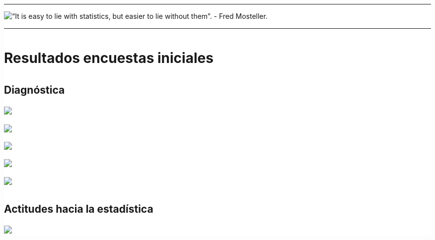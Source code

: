  ****



![“It is easy to lie with statistics, but easier to lie without them”. - Fred Mosteller.](https://www.azquotes.com/picture-quotes/quote-it-is-easy-to-lie-with-statistics-it-is-easier-to-lie-without-them-frederick-mosteller-81-99-74.jpg)



----------
# Resultados encuestas iniciales


## Diagnóstica
![](https://paper-attachments.dropbox.com/s_FED97173357D0B644D71570BB86A3045186BEB8CA238CCC0EC8ECCE47515758A_1643403261167_image.png)

![](https://paper-attachments.dropbox.com/s_FED97173357D0B644D71570BB86A3045186BEB8CA238CCC0EC8ECCE47515758A_1643403295541_file.png)

![](https://paper-attachments.dropbox.com/s_FED97173357D0B644D71570BB86A3045186BEB8CA238CCC0EC8ECCE47515758A_1643403303253_file.png)

![](https://paper-attachments.dropbox.com/s_FED97173357D0B644D71570BB86A3045186BEB8CA238CCC0EC8ECCE47515758A_1643403311794_file.png)

![](https://paper-attachments.dropbox.com/s_FED97173357D0B644D71570BB86A3045186BEB8CA238CCC0EC8ECCE47515758A_1643403318782_file.png)



## Actitudes hacia la estadística
![](https://paper-attachments.dropbox.com/s_FED97173357D0B644D71570BB86A3045186BEB8CA238CCC0EC8ECCE47515758A_1643410464839_image.png)




